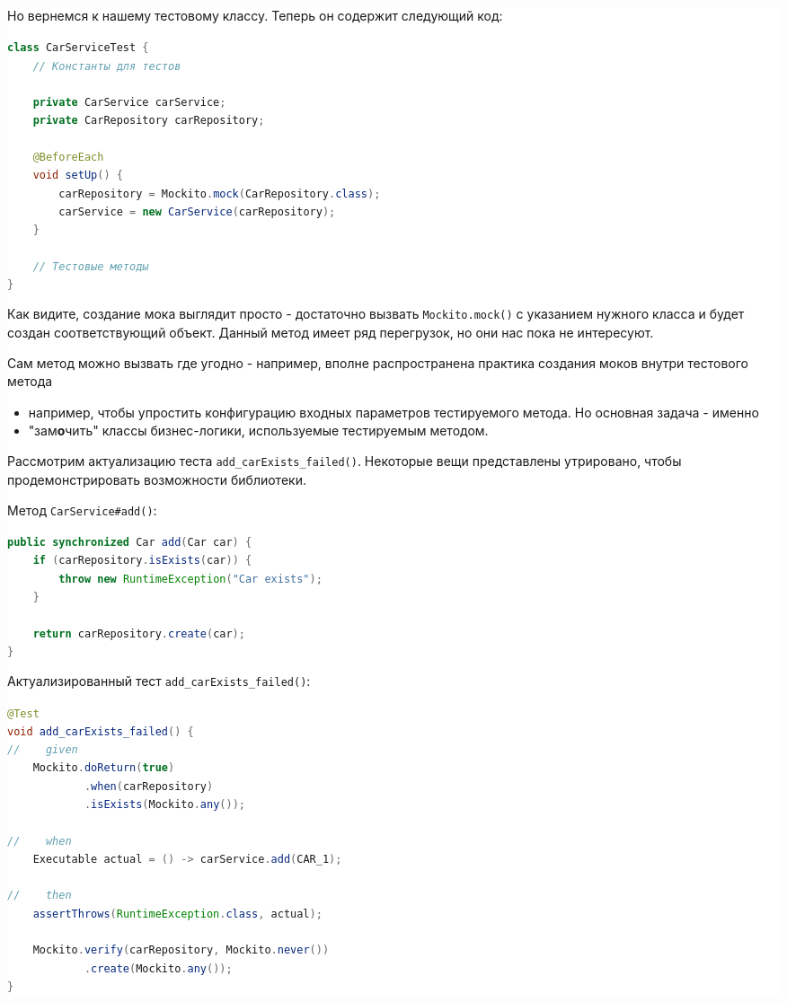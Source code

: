 Но вернемся к нашему тестовому классу. Теперь он содержит следующий код:

```java
class CarServiceTest {
    // Константы для тестов

    private CarService carService;
    private CarRepository carRepository;

    @BeforeEach
    void setUp() {
        carRepository = Mockito.mock(CarRepository.class);
        carService = new CarService(carRepository);
    }

    // Тестовые методы
}
```

Как видите, создание мока выглядит просто - достаточно вызвать `Mockito.mock()` с указанием нужного класса и будет
создан соответствующий объект. Данный метод имеет ряд перегрузок, но они нас пока не интересуют.

Сам метод можно вызвать где угодно - например, вполне распространена практика создания моков внутри тестового метода

- например, чтобы упростить конфигурацию входных параметров тестируемого метода. Но основная задача - именно
- "зам**о**чить" классы бизнес-логики, используемые тестируемым методом.

Рассмотрим актуализацию теста `add_carExists_failed()`. Некоторые вещи представлены утрировано, чтобы
продемонстрировать возможности библиотеки.

Метод `CarService#add()`:

```java
public synchronized Car add(Car car) {
    if (carRepository.isExists(car)) {
        throw new RuntimeException("Car exists");
    }

    return carRepository.create(car);
}
```

Актуализированный тест `add_carExists_failed()`:

```java
@Test
void add_carExists_failed() {
//    given
    Mockito.doReturn(true)
            .when(carRepository)
            .isExists(Mockito.any());

//    when
    Executable actual = () -> carService.add(CAR_1);

//    then
    assertThrows(RuntimeException.class, actual);

    Mockito.verify(carRepository, Mockito.never())
            .create(Mockito.any());
}
```
